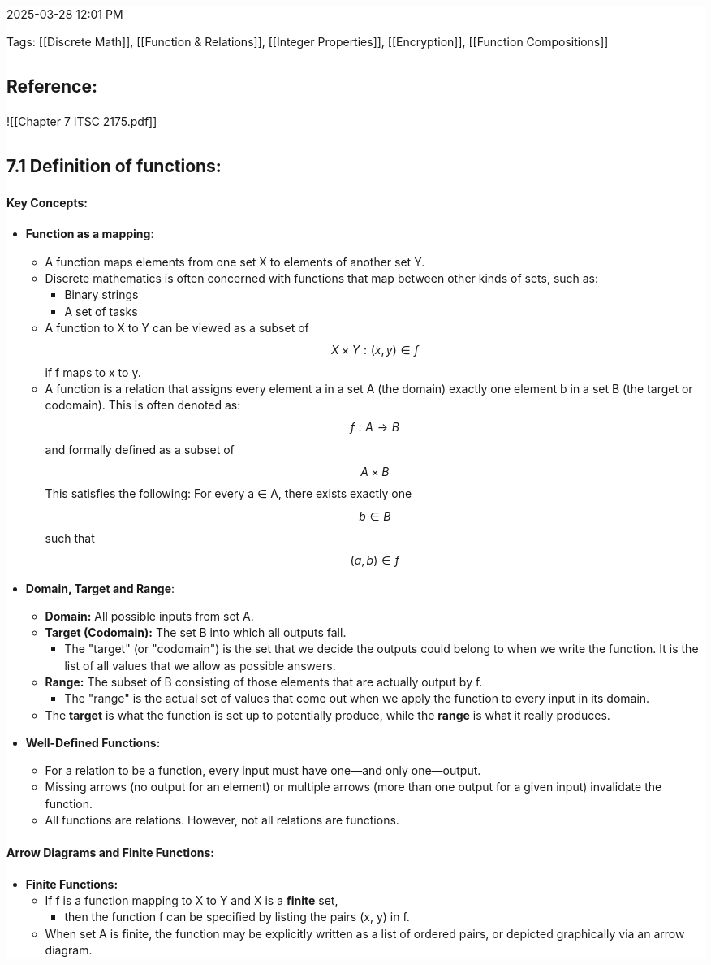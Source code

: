 

2025-03-28 
12:01 PM


Tags: [[Discrete Math]], [[Function & Relations]], [[Integer Properties]], [[Encryption]], [[Function Compositions]] 


## Reference:
![[Chapter 7 ITSC 2175.pdf]]



## 7.1 Definition of functions:

#### Key Concepts:
- **Function as a mapping**:
	- A function maps elements from one set X to elements of another set Y. 
	- Discrete mathematics is often concerned with functions that map between other kinds of sets, such as:
		- Binary strings 
		- A set of tasks
	- A function to X to Y can be viewed as a subset of $$ X \times Y : (x,y) ∈ f $$if f maps to x to y. 
	- A function is a relation that assigns every element a in a set A (the domain) exactly one element b in a set B (the target or codomain). This is often denoted as: $$ f : A \to B $$and formally defined as a subset of $$ A \times B $$This satisfies the following: For every a ∈ A, there exists exactly one $$ b \in B $$such that $$(a,b)\in f $$
- **Domain, Target and Range**:
	- **Domain:** All possible inputs from set A.
	- **Target (Codomain):** The set B into which all outputs fall.
		- The "target" (or "codomain") is the set that we decide the outputs could belong to when we write the function. It is the list of all values that we allow as possible answers.
	- **Range:** The subset of B consisting of those elements that are actually output by f.
		- The "range" is the actual set of values that come out when we apply the function to every input in its domain.
	- The **target** is what the function is set up to potentially produce, while the **range** is what it really produces.

- **Well-Defined Functions:**
	 - For a relation to be a function, every input must have one—and only one—output.
	 - Missing arrows (no output for an element) or multiple arrows (more than one output for a given input) invalidate the function.
	 - All functions are relations. However, not all relations are functions.    

#### Arrow Diagrams and Finite Functions:
- **Finite Functions:**
	- If f is a function mapping to X to Y and X is a **finite** set, 
		- then the function f can be specified by listing the pairs (x, y) in f.
	- When set A is finite, the function may be explicitly written as a list of ordered pairs, or depicted graphically via an arrow diagram.
